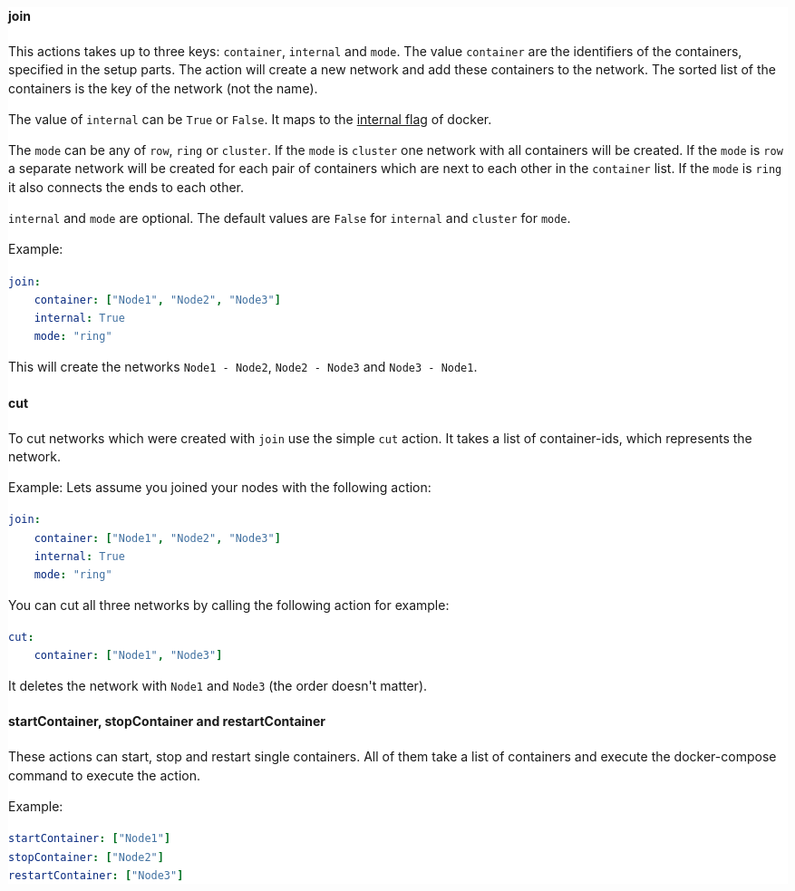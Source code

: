 #### join

This actions takes up to three keys: `container`, `internal` and `mode`.
The value `container` are the identifiers of the containers, specified in the setup parts.
The action will create a new network and add these containers to the network.
The sorted list of the containers is the key of the network (not the name).

The value of `internal` can be `True` or `False`.
It maps to the [internal flag](https://docs.docker.com/engine/reference/commandline/network_create/#network-internal-mode) of docker.

The `mode` can be any of `row`, `ring` or `cluster`.
If the `mode` is `cluster` one network with all containers will be created.
If the `mode` is `row` a separate network will be created for each pair of containers which are next to each other in the `container` list.
If the `mode` is `ring` it also connects the ends to each other.

`internal` and `mode` are optional. The default values are `False` for `internal` and `cluster` for `mode`.

Example:
```yaml
join:
    container: ["Node1", "Node2", "Node3"]
    internal: True
    mode: "ring"
```

This will create the networks `Node1 - Node2`, `Node2 - Node3` and `Node3 - Node1`.

#### cut

To cut networks which were created with `join` use the simple `cut` action.
It takes a list of container-ids, which represents the network.

Example:
Lets assume you joined your nodes with the following action:
```yaml
join:
    container: ["Node1", "Node2", "Node3"]
    internal: True
    mode: "ring"
```

You can cut all three networks by calling the following action for example:
```yaml
cut:
    container: ["Node1", "Node3"]
```
It deletes the network with `Node1` and `Node3` (the order doesn't matter).

#### startContainer, stopContainer and restartContainer

These actions can start, stop and restart single containers.
All of them take a list of containers and execute the docker-compose command to execute the action.

Example:
```yaml
startContainer: ["Node1"]
stopContainer: ["Node2"]
restartContainer: ["Node3"]
```
